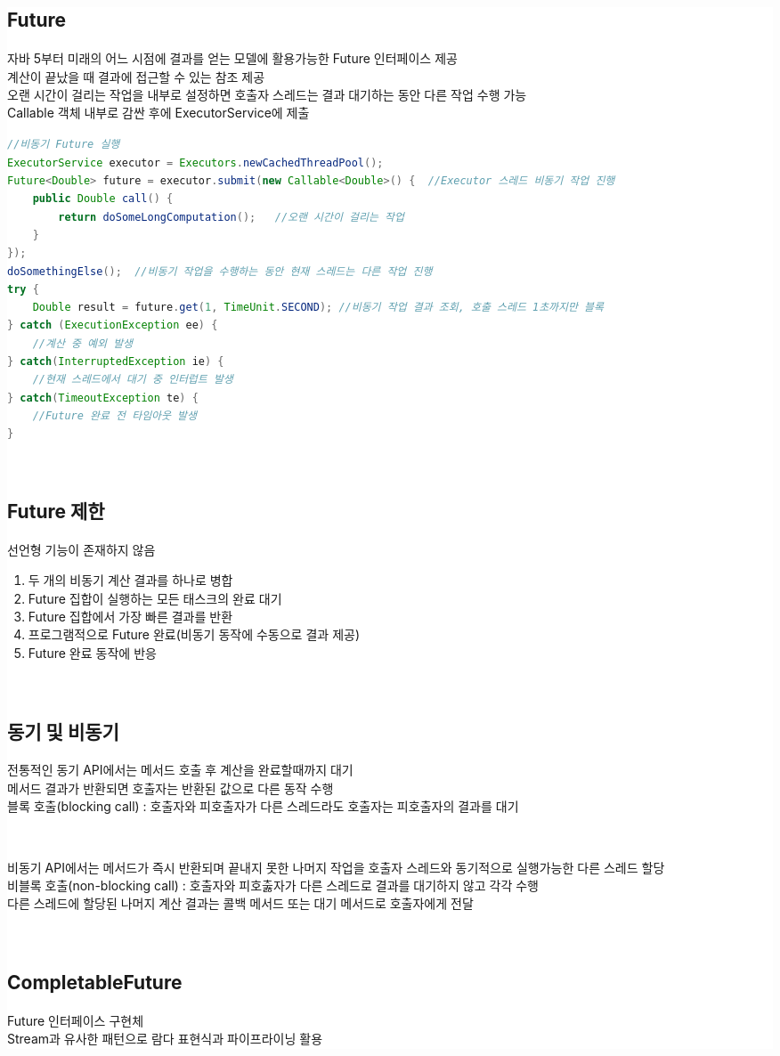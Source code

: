 ## Future
자바 5부터 미래의 어느 시점에 결과를 얻는 모델에 활용가능한 Future 인터페이스 제공  
계산이 끝났을 때 결과에 접근할 수 있는 참조 제공  
오랜 시간이 걸리는 작업을 내부로 설정하면 호출자 스레드는 결과 대기하는 동안 다른 작업 수행 가능  
Callable 객체 내부로 감싼 후에 ExecutorService에 제출  

````java
//비동기 Future 실행
ExecutorService executor = Executors.newCachedThreadPool();
Future<Double> future = executor.submit(new Callable<Double>() {  //Executor 스레드 비동기 작업 진행
    public Double call() {
        return doSomeLongComputation();   //오랜 시간이 걸리는 작업
    }
});
doSomethingElse();  //비동기 작업을 수행하는 동안 현재 스레드는 다른 작업 진행
try {
    Double result = future.get(1, TimeUnit.SECOND); //비동기 작업 결과 조회, 호출 스레드 1초까지만 블록
} catch (ExecutionException ee) {
    //계산 중 예외 발생
} catch(InterruptedException ie) {
    //현재 스레드에서 대기 중 인터럽트 발생
} catch(TimeoutException te) {
    //Future 완료 전 타임아웃 발생
}
````

<br>
  
## Future 제한
선언형 기능이 존재하지 않음  

1. 두 개의 비동기 계산 결과를 하나로 병합  
2. Future 집합이 실행하는 모든 태스크의 완료 대기  
3. Future 집합에서 가장 빠른 결과를 반환  
4. 프로그램적으로 Future 완료(비동기 동작에 수동으로 결과 제공)  
5. Future 완료 동작에 반응  

<br>

## 동기 및 비동기
전통적인 동기 API에서는 메서드 호출 후 계산을 완료할때까지 대기  
메서드 결과가 반환되면 호출자는 반환된 값으로 다른 동작 수행  
블록 호출(blocking call) : 호출자와 피호출자가 다른 스레드라도 호출자는 피호출자의 결과를 대기  

<br>

비동기 API에서는 메서드가 즉시 반환되며 끝내지 못한 나머지 작업을 호출자 스레드와 동기적으로 실행가능한 다른 스레드 할당  
비블록 호출(non-blocking call) : 호출자와 피호춣자가 다른 스레드로 결과를 대기하지 않고 각각 수행  
다른 스레드에 할당된 나머지 계산 결과는 콜백 메서드 또는 대기 메서드로 호출자에게 전달  

<br>

## CompletableFuture
Future 인터페이스 구현체  
Stream과 유사한 패턴으로 람다 표현식과 파이프라이닝 활용  
